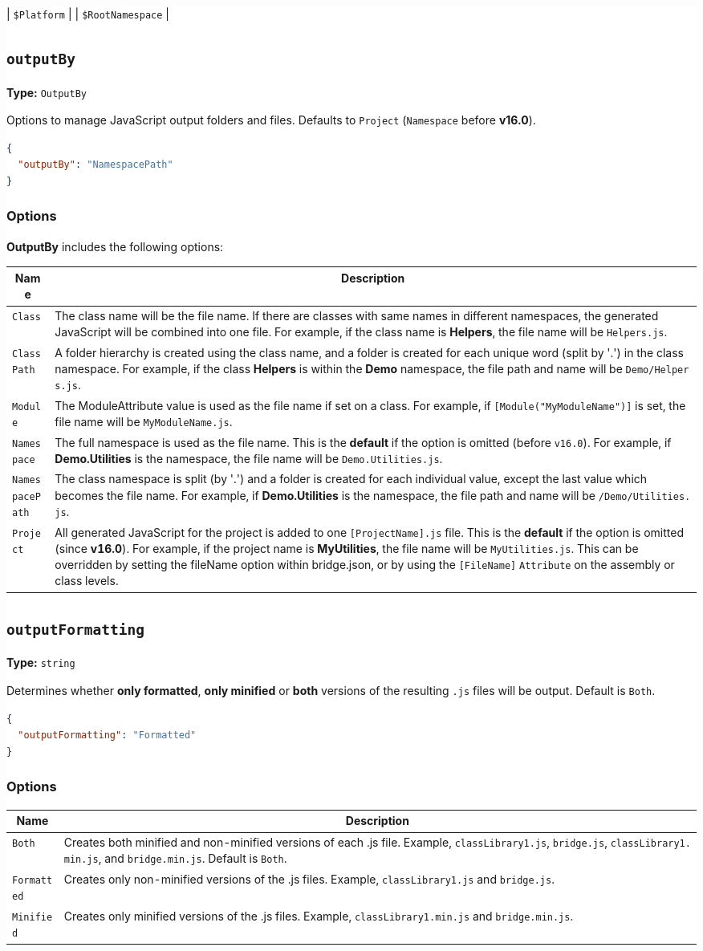 | `$Platform` |
| `$RootNamespace` |

## `outputBy`

**Type:** `OutputBy`

Options to manage JavaScript output folders and files. Defaults to `Project` (`Namespace` before **v16.0**).

```json
{
  "outputBy": "NamespacePath"
}
```

### Options

**OutputBy** includes the following options:

| Name | Description |
| --- | --- |
| `Class` | The class name will be the file name. If there are classes with same names in different namespaces, the generated JavaScript will be combined into one file. For example, if the class name is **Helpers**, the file name will be `Helpers.js`. |
| `ClassPath` | A folder hierarchy is created using the class name, and a folder is created for each unique word (split by '.') in the class namespace. For example, if the class **Helpers** is within the **Demo** namespace, the file path and name will be `Demo/Helpers.js`. |
| `Module` | The ModuleAttribute value is used as the file name if set on a class. For example, if `[Module("MyModuleName")]` is set, the file name will be `MyModuleName.js`. |
| `Namespace` | The full namespace is used as the file name. This is the **default** if the option is omitted (before `v16.0`). For example, if **Demo.Utilities** is the namespace, the file name will be `Demo.Utilities.js`. |
| `NamespacePath` | The class namespace is split (by '.') and a folder is created for each individual value, except the last value which becomes the file name. For example, if **Demo.Utilities** is the namespace, the file path and name will be `/Demo/Utilities.js`. |
| `Project` | All generated JavaScript for the project is added to one `[ProjectName].js` file. This is the **default** if the option is omitted (since **v16.0**). For example, if the project name is **MyUtilities**, the file name will be `MyUtilities.js`. This can be overridden by setting the fileName option within bridge.json, or by using the `[FileName]` `Attribute` on the assembly or class levels. |

## `outputFormatting`

**Type:** `string`

Determines whether **only formatted**, **only minified** or **both** versions of the resulting `.js` files will be output. Default is `Both`.

```json
{
  "outputFormatting": "Formatted"
}
```

### Options

| Name | Description |
| --- | --- |
| `Both` | Creates both minified and non-minified versions of each .js file. Example, `classLibrary1.js`, `bridge.js`, `classLibrary1.min.js`, and `bridge.min.js`. Default is `Both`. |
| `Formatted` | Creates only non-minified versions of the .js files. Example, `classLibrary1.js` and `bridge.js`. |
| `Minified` | Creates only minified versions of the .js files. Example, `classLibrary1.min.js` and `bridge.min.js`. |
